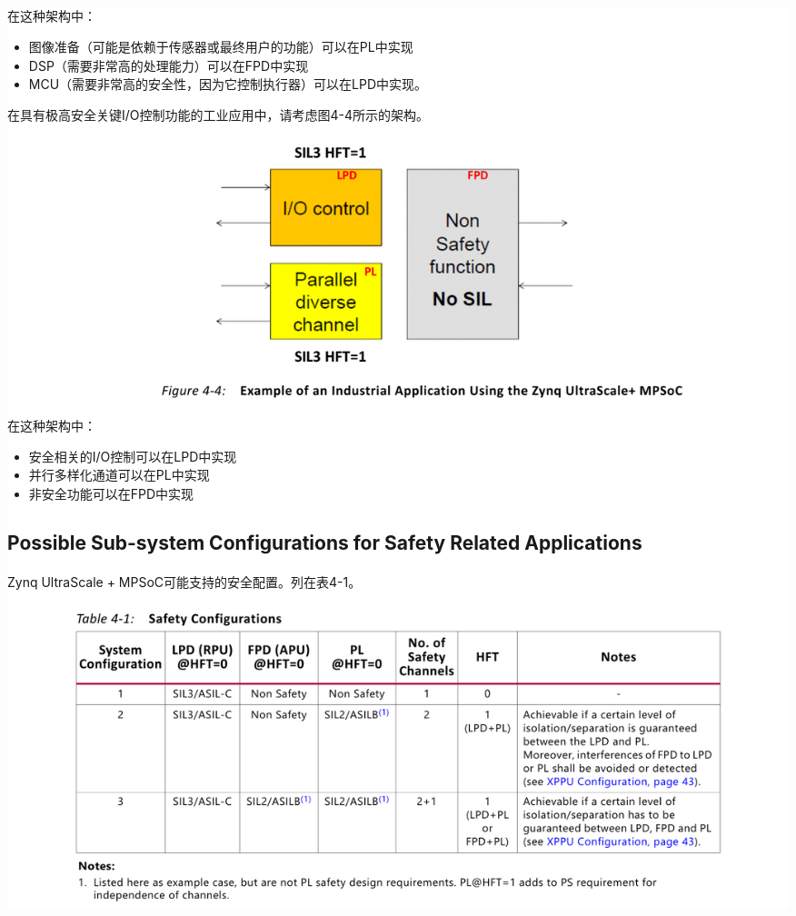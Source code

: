 
在这种架构中：
- 图像准备（可能是依赖于传感器或最终用户的功能）可以在PL中实现
- DSP（需要非常高的处理能力）可以在FPD中实现
- MCU（需要非常高的安全性，因为它控制执行器）可以在LPD中实现。

在具有极高安全关键I/O控制功能的工业应用中，请考虑图4-4所示的架构。

![](./images/ug1226/4-4.png)

在这种架构中：
- 安全相关的I/O控制可以在LPD中实现
- 并行多样化通道可以在PL中实现
- 非安全功能可以在FPD中实现

## Possible Sub-system Configurations for Safety Related Applications
Zynq UltraScale + MPSoC可能支持的安全配置。列在表4-1。

![](./images/ug1226/t4-1.png)
